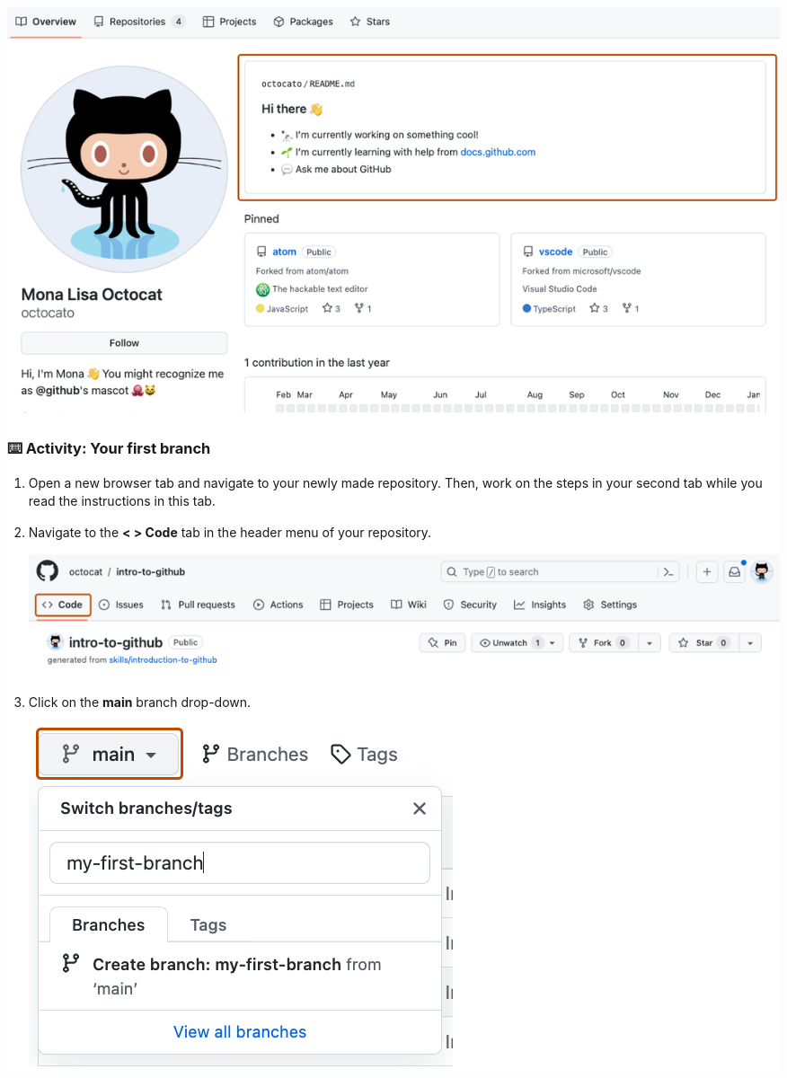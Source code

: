 ![profile-readme-example](/images/profile-readme-example.png)

### :keyboard: Activity: Your first branch

1. Open a new browser tab and navigate to your newly made repository. Then, work on the steps in your second tab while you read the instructions in this tab.
2. Navigate to the **< > Code** tab in the header menu of your repository.

   ![code-tab](/images/code-tab.png)

3. Click on the **main** branch drop-down.

   ![main-branch-dropdown](/images/main-branch-dropdown.png)
